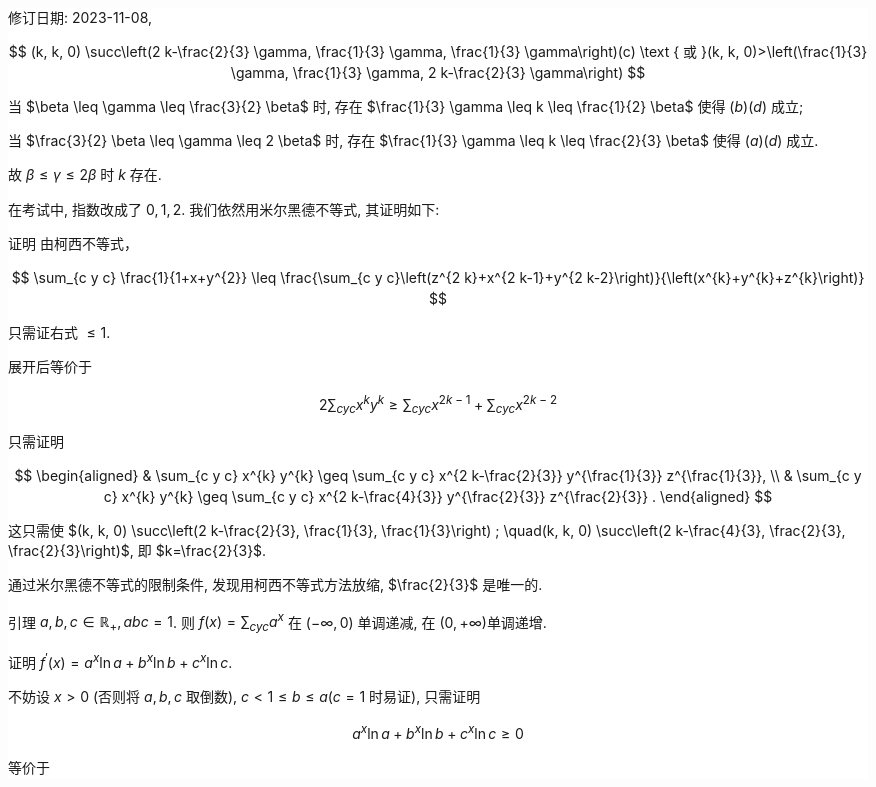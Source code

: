 修订日期: 2023-11-08,

$$
(k, k, 0) \succ\left(2 k-\frac{2}{3} \gamma, \frac{1}{3} \gamma, \frac{1}{3} \gamma\right)(c) \text { 或 }(k, k, 0)>\left(\frac{1}{3} \gamma, \frac{1}{3} \gamma, 2 k-\frac{2}{3} \gamma\right)
$$

当 $\beta \leq \gamma \leq \frac{3}{2} \beta$ 时, 存在 $\frac{1}{3} \gamma \leq k \leq \frac{1}{2} \beta$ 使得 $(b)(d)$ 成立;

当 $\frac{3}{2} \beta \leq \gamma \leq 2 \beta$ 时, 存在 $\frac{1}{3} \gamma \leq k \leq \frac{2}{3} \beta$ 使得 $(a)(d)$ 成立.

故 $\beta \leq \gamma \leq 2 \beta$ 时 $k$ 存在.

在考试中, 指数改成了 $0,1,2$. 我们依然用米尔黑德不等式, 其证明如下:

证明 由柯西不等式，

$$
\sum_{c y c} \frac{1}{1+x+y^{2}} \leq \frac{\sum_{c y c}\left(z^{2 k}+x^{2 k-1}+y^{2 k-2}\right)}{\left(x^{k}+y^{k}+z^{k}\right)}
$$

只需证右式 $\leq 1$.

展开后等价于

$$
2 \sum_{c y c} x^{k} y^{k} \geq \sum_{c y c} x^{2 k-1}+\sum_{c y c} x^{2 k-2}
$$

只需证明

$$
\begin{aligned}
& \sum_{c y c} x^{k} y^{k} \geq \sum_{c y c} x^{2 k-\frac{2}{3}} y^{\frac{1}{3}} z^{\frac{1}{3}}, \\
& \sum_{c y c} x^{k} y^{k} \geq \sum_{c y c} x^{2 k-\frac{4}{3}} y^{\frac{2}{3}} z^{\frac{2}{3}} .
\end{aligned}
$$

这只需使 $(k, k, 0) \succ\left(2 k-\frac{2}{3}, \frac{1}{3}, \frac{1}{3}\right) ; \quad(k, k, 0) \succ\left(2 k-\frac{4}{3}, \frac{2}{3}, \frac{2}{3}\right)$, 即 $k=\frac{2}{3}$.

通过米尔黑德不等式的限制条件, 发现用柯西不等式方法放缩, $\frac{2}{3}$ 是唯一的.

引理 $a, b, c \in \mathbb{R}_{+}, a b c=1$. 则 $f(x)=\sum_{c y c} a^{x}$ 在 $(-\infty, 0)$ 单调递减, 在 $(0,+\infty)$单调递增.

证明 $f^{\prime}(x)=a^{x} \ln a+b^{x} \ln b+c^{x} \ln c$.

不妨设 $x>0$ (否则将 $a, b, c$ 取倒数), $c<1 \leq b \leq a(c=1$ 时易证), 只需证明

$$
a^{x} \ln a+b^{x} \ln b+c^{x} \ln c \geq 0
$$

等价于
